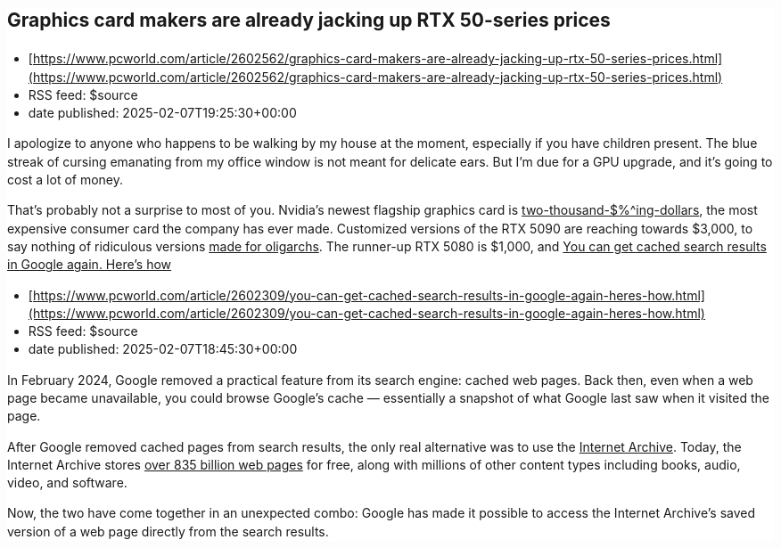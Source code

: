 ## Graphics card makers are already jacking up RTX 50-series prices
 - [https://www.pcworld.com/article/2602562/graphics-card-makers-are-already-jacking-up-rtx-50-series-prices.html](https://www.pcworld.com/article/2602562/graphics-card-makers-are-already-jacking-up-rtx-50-series-prices.html)
 - RSS feed: $source
 - date published: 2025-02-07T19:25:30+00:00

<div id="link_wrapped_content">
<body><section class="wp-block-bigbite-multi-title"><div class="container"></div></section>



<p>I apologize to anyone who happens to be walking by my house at the moment, especially if you have children present. The blue streak of cursing emanating from my office window is not meant for delicate ears. But I’m due for a GPU upgrade, and it’s going to cost a lot of money. </p>



<p>That’s probably not a surprise to most of you. Nvidia’s newest flagship graphics card is <a href="https://www.pcworld.com/article/2585806/nvidia-geforce-rtx-5090-review.html">two-thousand-$%^ing-dollars</a>, the most expensive consumer card the company has ever made. Customized versions of the RTX 5090 are reaching towards $3,000, to say nothing of ridiculous versions <a href="https://www.pcworld.com/article/2602219/asus-made-a-gold-rtx-5090-as-if-it-werent-expensive-enough-already.html">made for oligarchs</a>. The runner-up RTX 5080 is $1,000, and <a href="https://www.pcwo

## You can get cached search results in Google again. Here’s how
 - [https://www.pcworld.com/article/2602309/you-can-get-cached-search-results-in-google-again-heres-how.html](https://www.pcworld.com/article/2602309/you-can-get-cached-search-results-in-google-again-heres-how.html)
 - RSS feed: $source
 - date published: 2025-02-07T18:45:30+00:00

<div id="link_wrapped_content">
<body><section class="wp-block-bigbite-multi-title"><div class="container"></div></section>



<p>In February 2024, Google removed a practical feature from its search engine: cached web pages. Back then, even when a web page became unavailable, you could browse Google’s cache — essentially a snapshot of what Google last saw when it visited the page.</p>



<p>After Google removed cached pages from search results, the only real alternative was to use the <a href="http://www.archive.org" target="_blank" rel="noreferrer noopener">Internet Archive</a>. Today, the Internet Archive stores <a href="https://archive.org/about">over 835 billion web pages</a> for free, along with millions of other content types including books, audio, video, and software.</p>



<p>Now, the two have come together in an unexpected combo: Google has made it possible to access the Internet Archive’s saved version of a web page directly from the search results.</p>


<div class="exte
